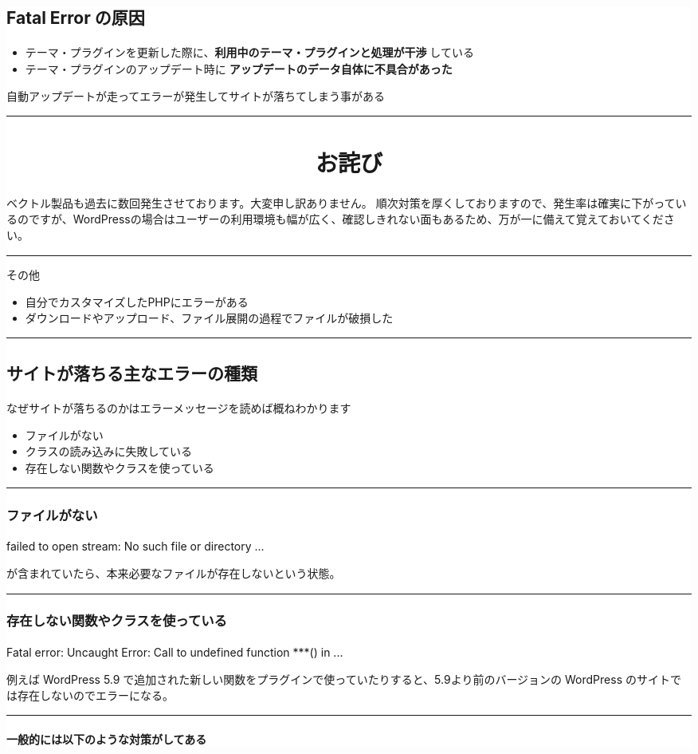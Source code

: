 ## Fatal Error の原因

* テーマ・プラグインを更新した際に、__利用中のテーマ・プラグインと処理が干渉__ している
* テーマ・プラグインのアップデート時に __アップデートのデータ自体に不具合があった__


<p class="alert alert-warning">自動アップデートが走ってエラーが発生してサイトが落ちてしまう事がある</p>

---

# <center>お詫び</center>

ベクトル製品も過去に数回発生させております。大変申し訳ありません。
順次対策を厚くしておりますので、発生率は確実に下がっているのですが、WordPressの場合はユーザーの利用環境も幅が広く、確認しきれない面もあるため、万が一に備えて覚えておいてください。

---

その他

* 自分でカスタマイズしたPHPにエラーがある
* ダウンロードやアップロード、ファイル展開の過程でファイルが破損した

---

## サイトが落ちる主なエラーの種類

なぜサイトが落ちるのかはエラーメッセージを読めば概ねわかります

* ファイルがない
* クラスの読み込みに失敗している
* 存在しない関数やクラスを使っている

---

### ファイルがない

<div class="alert alert-warning">
failed to open stream: No such file or directory ...
</div>

が含まれていたら、本来必要なファイルが存在しないという状態。

---

### 存在しない関数やクラスを使っている

<div class="alert alert-warning">
Fatal error: Uncaught Error: Call to undefined function ***() in ...
</div>

例えば WordPress 5.9 で追加された新しい関数をプラグインで使っていたりすると、5.9より前のバージョンの WordPress のサイトでは存在しないのでエラーになる。

---

#### 一般的には以下のような対策がしてある
